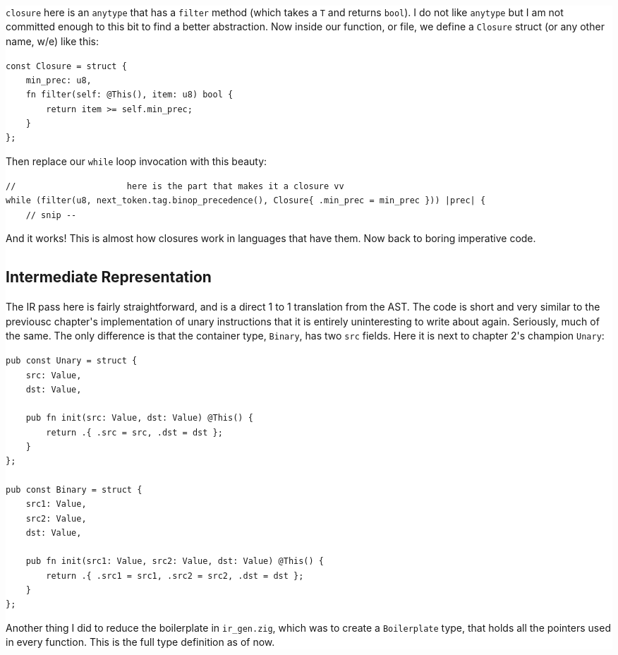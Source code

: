 `closure` here is an `anytype` that has a `filter` method (which takes a `T` and returns `bool`). I do not like `anytype` but I am not committed enough to this bit to find a better abstraction. Now inside our function, or file, we define a `Closure` struct (or any other name, w/e) like this:

```zig
const Closure = struct {
    min_prec: u8,
    fn filter(self: @This(), item: u8) bool {
        return item >= self.min_prec;
    }
};
```

Then replace our `while` loop invocation with this beauty:

```zig
//                      here is the part that makes it a closure vv
while (filter(u8, next_token.tag.binop_precedence(), Closure{ .min_prec = min_prec })) |prec| {
    // snip --
```

And it works! This is almost how closures work in languages that have them. Now back to boring imperative code.

## Intermediate Representation

The IR pass here is fairly straightforward, and is a direct 1 to 1 translation from the AST. The code is short and very similar to the previousc chapter's implementation of unary instructions that it is entirely uninteresting to write about again. Seriously, much of the same. The only difference is that the container type, `Binary`, has two `src` fields. Here it is next to chapter 2's champion `Unary`:

```zig
pub const Unary = struct {
    src: Value,
    dst: Value,

    pub fn init(src: Value, dst: Value) @This() {
        return .{ .src = src, .dst = dst };
    }
};

pub const Binary = struct {
    src1: Value,
    src2: Value,
    dst: Value,

    pub fn init(src1: Value, src2: Value, dst: Value) @This() {
        return .{ .src1 = src1, .src2 = src2, .dst = dst };
    }
};
```

Another thing I did to reduce the boilerplate in `ir_gen.zig`, which was to create a `Boilerplate` type, that holds all the pointers used in every function. This is the full type definition as of now.
